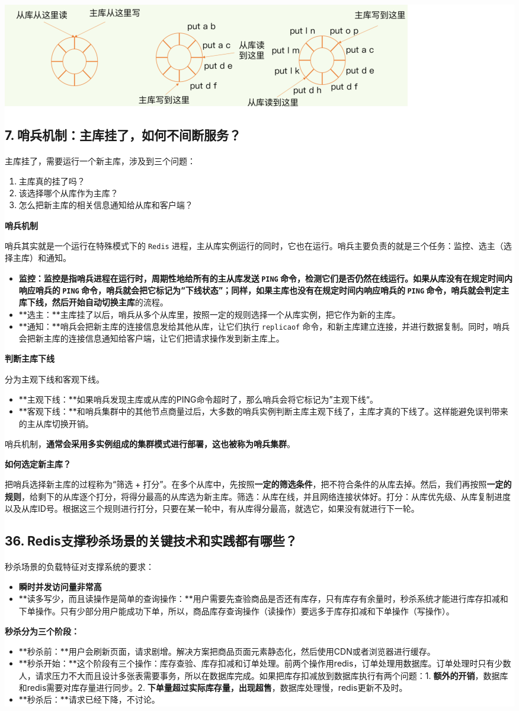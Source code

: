 ![image-20240530170616374](./assets/image-20240530170616374.png)

## 7. 哨兵机制：主库挂了，如何不间断服务？

主库挂了，需要运行一个新主库，涉及到三个问题：

1. 主库真的挂了吗？
2. 该选择哪个从库作为主库？
3. 怎么把新主库的相关信息通知给从库和客户端？

**哨兵机制**

哨兵其实就是一个运行在特殊模式下的 `Redis` 进程，主从库实例运行的同时，它也在运行。哨兵主要负责的就是三个任务：监控、选主（选择主库）和通知。

- **监控：**监控是指哨兵进程在运行时，周期性地给所有的主从库发送 `PING` 命令，检测它们是否仍然在线运行。如果从库没有在规定时间内响应哨兵的 `PING` 命令，哨兵就会把它标记为“下线状态”；同样，如果主库也没有在规定时间内响应哨兵的 `PING` 命令，哨兵就会判定主库下线，然后开始**自动切换主库**的流程。
- **选主：**主库挂了以后，哨兵从多个从库里，按照一定的规则选择一个从库实例，把它作为新的主库。
- **通知：**哨兵会把新主库的连接信息发给其他从库，让它们执行 `replicaof` 命令，和新主库建立连接，并进行数据复制。同时，哨兵会把新主库的连接信息通知给客户端，让它们把请求操作发到新主库上。

**判断主库下线**

分为主观下线和客观下线。

- **主观下线：**如果哨兵发现主库或从库的PING命令超时了，那么哨兵会将它标记为”主观下线“。
- **客观下线：**和哨兵集群中的其他节点商量过后，大多数的哨兵实例判断主库主观下线了，主库才真的下线了。这样能避免误判带来的主从库切换开销。

哨兵机制，**通常会采用多实例组成的集群模式进行部署，这也被称为哨兵集群**。

**如何选定新主库？**

把哨兵选择新主库的过程称为“筛选 + 打分”。在多个从库中，先按照**一定的筛选条件**，把不符合条件的从库去掉。然后，我们再按照**一定的规则**，给剩下的从库逐个打分，将得分最高的从库选为新主库。筛选：从库在线，并且网络连接状体好。打分：从库优先级、从库复制进度以及从库ID号。根据这三个规则进行打分，只要在某一轮中，有从库得分最高，就选它，如果没有就进行下一轮。

## 36. Redis支撑秒杀场景的关键技术和实践都有哪些？

秒杀场景的负载特征对支撑系统的要求：

- **瞬时并发访问量非常高**
- **读多写少，而且读操作是简单的查询操作：**用户需要先查验商品是否还有库存，只有库存有余量时，秒杀系统才能进行库存扣减和下单操作。只有少部分用户能成功下单，所以，商品库存查询操作（读操作）要远多于库存扣减和下单操作（写操作）。

**秒杀分为三个阶段：**

- **秒杀前：**用户会刷新页面，请求剧增。解决方案把商品页面元素静态化，然后使用CDN或者浏览器进行缓存。
- **秒杀开始：**这个阶段有三个操作：库存查验、库存扣减和订单处理。前两个操作用redis，订单处理用数据库。订单处理时只有少数人，请求压力不大而且设计多张表需要事务，所以在数据库完成。如果把库存扣减放到数据库执行有两个问题：1. **额外的开销**，数据库和redis需要对库存量进行同步。2. **下单量超过实际库存量，出现超售**，数据库处理慢，redis更新不及时。
- **秒杀后：**请求已经下降，不讨论。
